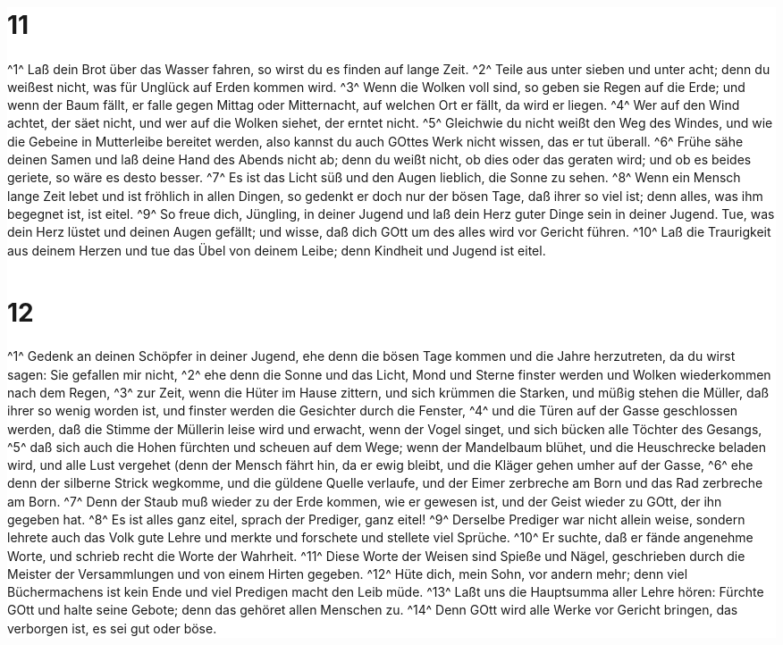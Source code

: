 # 11
^1^ Laß dein Brot über das Wasser fahren, so wirst du es finden auf lange Zeit. ^2^ Teile aus unter sieben und unter acht; denn du weißest nicht, was für Unglück auf Erden kommen wird. ^3^ Wenn die Wolken voll sind, so geben sie Regen auf die Erde; und wenn der Baum fällt, er falle gegen Mittag oder Mitternacht, auf welchen Ort er fällt, da wird er liegen. ^4^ Wer auf den Wind achtet, der säet nicht, und wer auf die Wolken siehet, der erntet nicht. ^5^ Gleichwie du nicht weißt den Weg des Windes, und wie die Gebeine in Mutterleibe bereitet werden, also kannst du auch GOttes Werk nicht wissen, das er tut überall. ^6^ Frühe sähe deinen Samen und laß deine Hand des Abends nicht ab; denn du weißt nicht, ob dies oder das geraten wird; und ob es beides geriete, so wäre es desto besser. ^7^ Es ist das Licht süß und den Augen lieblich, die Sonne zu sehen. ^8^ Wenn ein Mensch lange Zeit lebet und ist fröhlich in allen Dingen, so gedenkt er doch nur der bösen Tage, daß ihrer so viel ist; denn alles, was ihm begegnet ist, ist eitel. ^9^ So freue dich, Jüngling, in deiner Jugend und laß dein Herz guter Dinge sein in deiner Jugend. Tue, was dein Herz lüstet und deinen Augen gefällt; und wisse, daß dich GOtt um des alles wird vor Gericht führen. ^10^ Laß die Traurigkeit aus deinem Herzen und tue das Übel von deinem Leibe; denn Kindheit und Jugend ist eitel.

# 12
^1^ Gedenk an deinen Schöpfer in deiner Jugend, ehe denn die bösen Tage kommen und die Jahre herzutreten, da du wirst sagen: Sie gefallen mir nicht, ^2^ ehe denn die Sonne und das Licht, Mond und Sterne finster werden und Wolken wiederkommen nach dem Regen, ^3^ zur Zeit, wenn die Hüter im Hause zittern, und sich krümmen die Starken, und müßig stehen die Müller, daß ihrer so wenig worden ist, und finster werden die Gesichter durch die Fenster, ^4^ und die Türen auf der Gasse geschlossen werden, daß die Stimme der Müllerin leise wird und erwacht, wenn der Vogel singet, und sich bücken alle Töchter des Gesangs, ^5^ daß sich auch die Hohen fürchten und scheuen auf dem Wege; wenn der Mandelbaum blühet, und die Heuschrecke beladen wird, und alle Lust vergehet (denn der Mensch fährt hin, da er ewig bleibt, und die Kläger gehen umher auf der Gasse, ^6^ ehe denn der silberne Strick wegkomme, und die güldene Quelle verlaufe, und der Eimer zerbreche am Born und das Rad zerbreche am Born. ^7^ Denn der Staub muß wieder zu der Erde kommen, wie er gewesen ist, und der Geist wieder zu GOtt, der ihn gegeben hat. ^8^ Es ist alles ganz eitel, sprach der Prediger, ganz eitel! ^9^ Derselbe Prediger war nicht allein weise, sondern lehrete auch das Volk gute Lehre und merkte und forschete und stellete viel Sprüche. ^10^ Er suchte, daß er fände angenehme Worte, und schrieb recht die Worte der Wahrheit. ^11^ Diese Worte der Weisen sind Spieße und Nägel, geschrieben durch die Meister der Versammlungen und von einem Hirten gegeben. ^12^ Hüte dich, mein Sohn, vor andern mehr; denn viel Büchermachens ist kein Ende und viel Predigen macht den Leib müde. ^13^ Laßt uns die Hauptsumma aller Lehre hören: Fürchte GOtt und halte seine Gebote; denn das gehöret allen Menschen zu. ^14^ Denn GOtt wird alle Werke vor Gericht bringen, das verborgen ist, es sei gut oder böse.